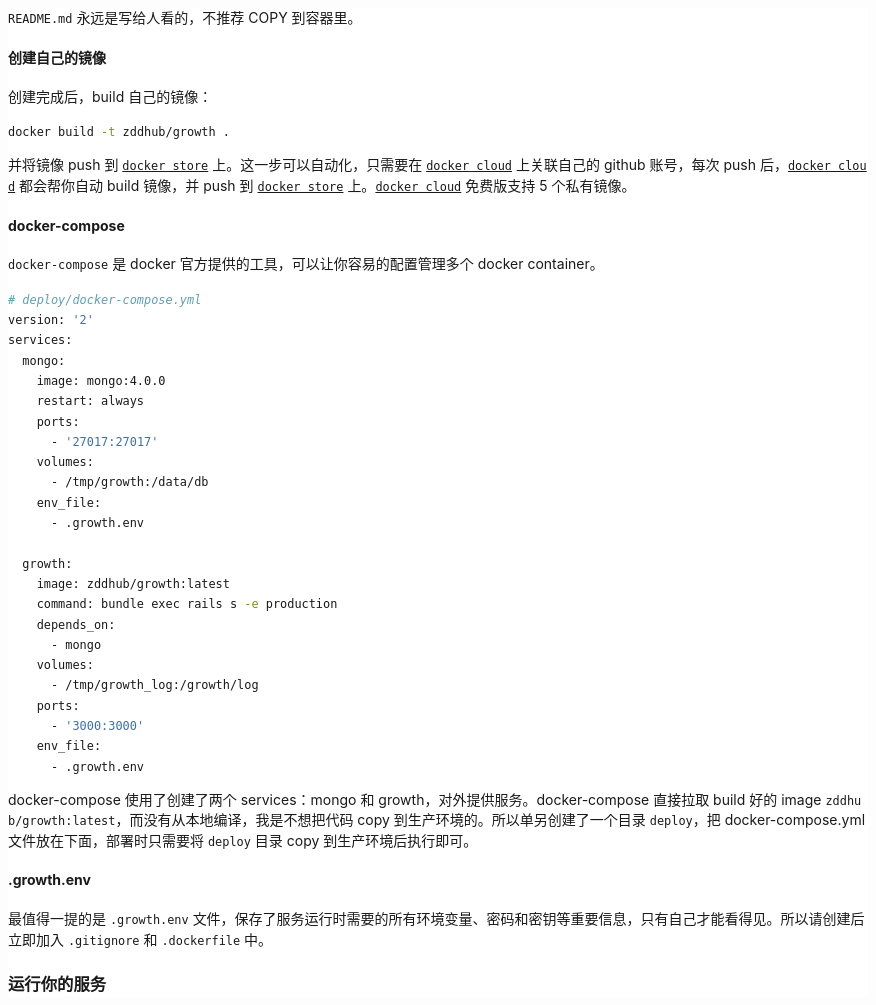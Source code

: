 `README.md` 永远是写给人看的，不推荐 COPY 到容器里。

#### 创建自己的镜像

创建完成后，build 自己的镜像：

```sh
docker build -t zddhub/growth .
```

并将镜像 push 到 [`docker store`](https://store.docker.com/) 上。这一步可以自动化，只需要在 [`docker cloud`](http://cloud.docker.com/) 上关联自己的 github 账号，每次 push 后，[`docker cloud`](http://cloud.docker.com/) 都会帮你自动 build 镜像，并 push 到 [`docker store`](https://store.docker.com/) 上。[`docker cloud`](http://cloud.docker.com/) 免费版支持 5 个私有镜像。

#### docker-compose

`docker-compose` 是 docker 官方提供的工具，可以让你容易的配置管理多个 docker container。

```sh
# deploy/docker-compose.yml
version: '2'
services:
  mongo:
    image: mongo:4.0.0
    restart: always
    ports:
      - '27017:27017'
    volumes:
      - /tmp/growth:/data/db
    env_file:
      - .growth.env

  growth:
    image: zddhub/growth:latest
    command: bundle exec rails s -e production
    depends_on:
      - mongo
    volumes:
      - /tmp/growth_log:/growth/log
    ports:
      - '3000:3000'
    env_file:
      - .growth.env
```

docker-compose 使用了创建了两个 services：mongo 和 growth，对外提供服务。docker-compose 直接拉取 build 好的 image `zddhub/growth:latest`，而没有从本地编译，我是不想把代码 copy 到生产环境的。所以单另创建了一个目录 `deploy`，把 docker-compose.yml 文件放在下面，部署时只需要将 `deploy` 目录 copy 到生产环境后执行即可。

#### .growth.env

最值得一提的是 `.growth.env` 文件，保存了服务运行时需要的所有环境变量、密码和密钥等重要信息，只有自己才能看得见。所以请创建后立即加入 `.gitignore` 和 `.dockerfile` 中。

### 运行你的服务
